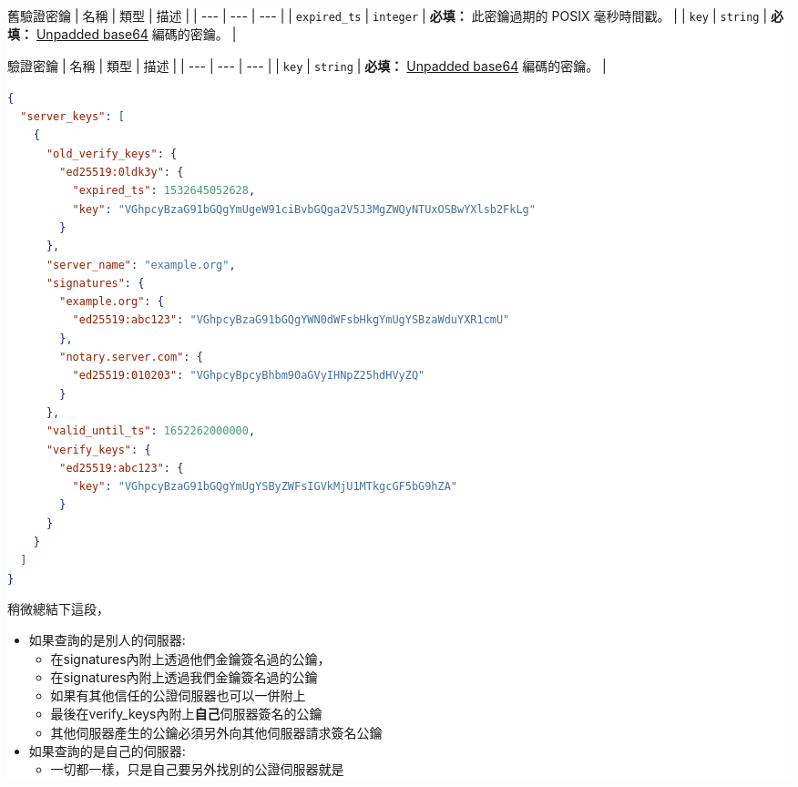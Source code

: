 
舊驗證密鑰
| 名稱 | 類型 | 描述 |
| --- | --- | --- |
| `expired_ts` | `integer` | **必填：** 此密鑰過期的 POSIX 毫秒時間戳。 |
| `key` | `string` | **必填：** [Unpadded base64](/v1.11/appendices/#unpadded-base64) 編碼的密鑰。 |

驗證密鑰
| 名稱 | 類型 | 描述 |
| --- | --- | --- |
| `key` | `string` | **必填：** [Unpadded base64](/v1.11/appendices/#unpadded-base64) 編碼的密鑰。 |

```json
{
  "server_keys": [
    {
      "old_verify_keys": {
        "ed25519:0ldk3y": {
          "expired_ts": 1532645052628,
          "key": "VGhpcyBzaG91bGQgYmUgeW91ciBvbGQga2V5J3MgZWQyNTUxOSBwYXlsb2FkLg"
        }
      },
      "server_name": "example.org",
      "signatures": {
        "example.org": {
          "ed25519:abc123": "VGhpcyBzaG91bGQgYWN0dWFsbHkgYmUgYSBzaWduYXR1cmU"
        },
        "notary.server.com": {
          "ed25519:010203": "VGhpcyBpcyBhbm90aGVyIHNpZ25hdHVyZQ"
        }
      },
      "valid_until_ts": 1652262000000,
      "verify_keys": {
        "ed25519:abc123": {
          "key": "VGhpcyBzaG91bGQgYmUgYSByZWFsIGVkMjU1MTkgcGF5bG9hZA"
        }
      }
    }
  ]
}
```

稍微總結下這段，

- 如果查詢的是別人的伺服器:
  - 在signatures內附上透過他們金鑰簽名過的公鑰，
  - 在signatures內附上透過我們金鑰簽名過的公鑰
  - 如果有其他信任的公證伺服器也可以一併附上
  - 最後在verify_keys內附上**自己**伺服器簽名的公鑰
  - 其他伺服器產生的公鑰必須另外向其他伺服器請求簽名公鑰
- 如果查詢的是自己的伺服器:
  - 一切都一樣，只是自己要另外找別的公證伺服器就是
